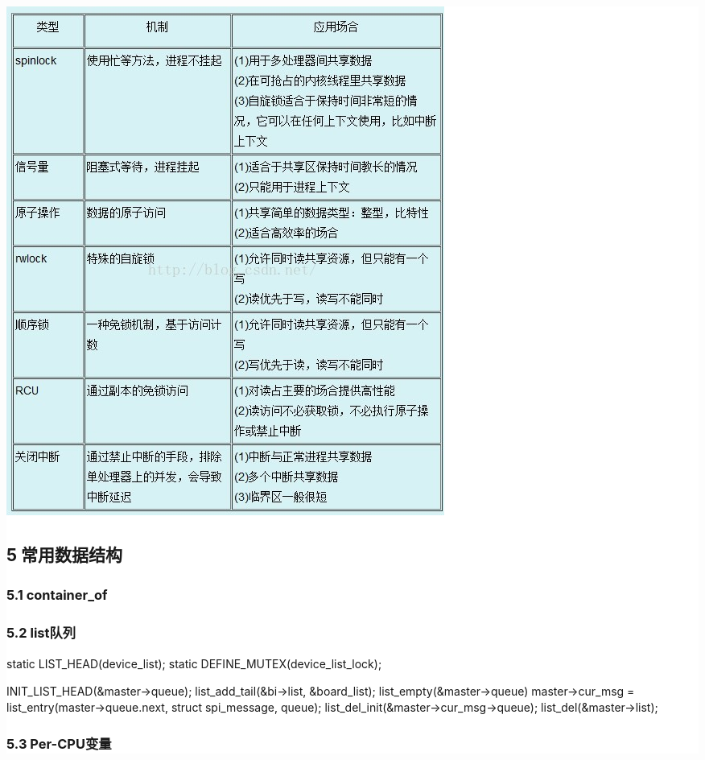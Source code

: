 
![同步机制对比图１](pic_dir/同步机制对比图１.png)

## 5 常用数据结构
### 5.1 container_of

### 5.2 list队列
static LIST_HEAD(device_list);
static DEFINE_MUTEX(device_list_lock);

INIT_LIST_HEAD(&master->queue);
list_add_tail(&bi->list, &board_list);
list_empty(&master->queue)
master->cur_msg = list_entry(master->queue.next, struct spi_message, queue);
list_del_init(&master->cur_msg->queue);
list_del(&master->list);

### 5.3 Per-CPU变量
